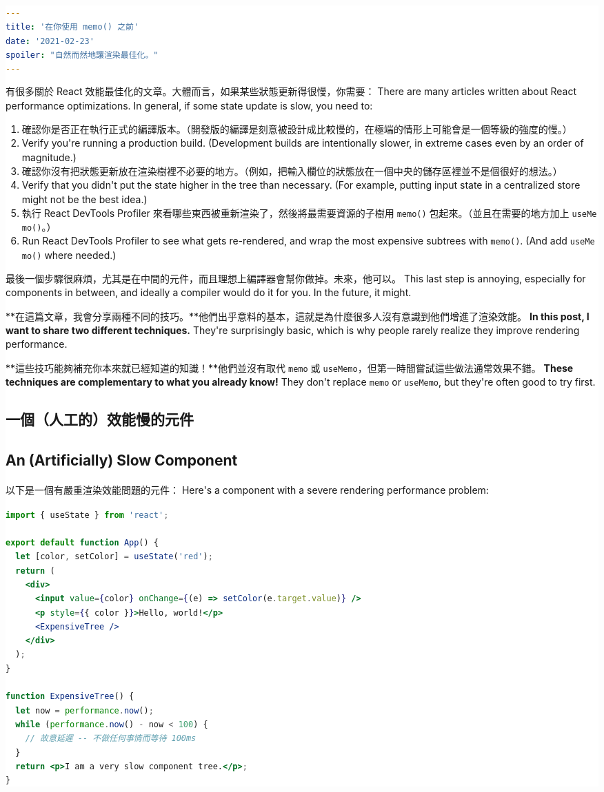 ```yaml
---
title: '在你使用 memo() 之前'
date: '2021-02-23'
spoiler: "自然而然地讓渲染最佳化。"
---
```


有很多關於 React 效能最佳化的文章。大體而言，如果某些狀態更新得很慢，你需要：
There are many articles written about React performance optimizations. In general, if some state update is slow, you need to:

1. 確認你是否正在執行正式的編譯版本。（開發版的編譯是刻意被設計成比較慢的，在極端的情形上可能會是一個等級的強度的慢。）
1. Verify you're running a production build. (Development builds are intentionally slower, in extreme cases even by an order of magnitude.)
2. 確認你沒有把狀態更新放在渲染樹裡不必要的地方。（例如，把輸入欄位的狀態放在一個中央的儲存區裡並不是個很好的想法。）
2. Verify that you didn't put the state higher in the tree than necessary. (For example, putting input state in a centralized store might not be the best idea.)
3. 執行 React DevTools Profiler 來看哪些東西被重新渲染了，然後將最需要資源的子樹用 `memo()` 包起來。（並且在需要的地方加上 `useMemo()`。）
3. Run React DevTools Profiler to see what gets re-rendered, and wrap the most expensive subtrees with `memo()`. (And add `useMemo()` where needed.)

最後一個步驟很麻煩，尤其是在中間的元件，而且理想上編譯器會幫你做掉。未來，他可以。
This last step is annoying, especially for components in between, and ideally a compiler would do it for you. In the future, it might.

**在這篇文章，我會分享兩種不同的技巧。**他們出乎意料的基本，這就是為什麼很多人沒有意識到他們增進了渲染效能。
**In this post, I want to share two different techniques.** They're surprisingly basic, which is why people rarely realize they improve rendering performance.

**這些技巧能夠補充你本來就已經知道的知識！**他們並沒有取代 `memo` 或 `useMemo`，但第一時間嘗試這些做法通常效果不錯。
**These techniques are complementary to what you already know!** They don't replace `memo` or `useMemo`, but they're often good to try first.

## 一個（人工的）效能慢的元件
## An (Artificially) Slow Component

以下是一個有嚴重渲染效能問題的元件：
Here's a component with a severe rendering performance problem:

```jsx
import { useState } from 'react';

export default function App() {
  let [color, setColor] = useState('red');
  return (
    <div>
      <input value={color} onChange={(e) => setColor(e.target.value)} />
      <p style={{ color }}>Hello, world!</p>
      <ExpensiveTree />
    </div>
  );
}

function ExpensiveTree() {
  let now = performance.now();
  while (performance.now() - now < 100) {
    // 故意延遲 -- 不做任何事情而等待 100ms
  }
  return <p>I am a very slow component tree.</p>;
}
```
